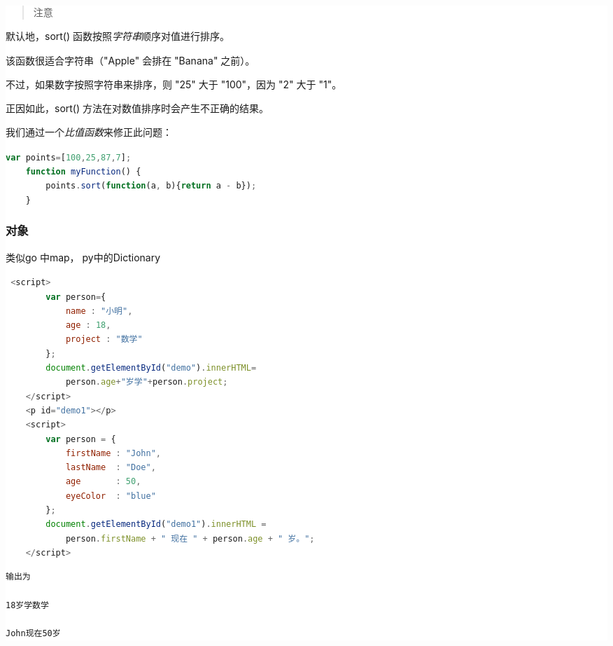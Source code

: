 ```javascript
```

>注意

默认地，sort() 函数按照*字符串*顺序对值进行排序。

该函数很适合字符串（"Apple" 会排在 "Banana" 之前）。

不过，如果数字按照字符串来排序，则 "25" 大于 "100"，因为 "2" 大于 "1"。

正因如此，sort() 方法在对数值排序时会产生不正确的结果。

我们通过一个*比值函数*来修正此问题：

```javascript
var points=[100,25,87,7];
    function myFunction() {
        points.sort(function(a, b){return a - b});
    }
```

### 对象

类似go 中map， py中的Dictionary

```javascript
 <script>
        var person={
            name : "小明",
            age : 18,
            project : "数学"
        };
        document.getElementById("demo").innerHTML=
            person.age+"岁学"+person.project;
    </script>
    <p id="demo1"></p>
    <script>
        var person = {
            firstName : "John",
            lastName  : "Doe",
            age       : 50,
            eyeColor  : "blue"
        };
        document.getElementById("demo1").innerHTML =
            person.firstName + " 现在 " + person.age + " 岁。";
    </script>
```

```bash
输出为

18岁学数学

John现在50岁
```
